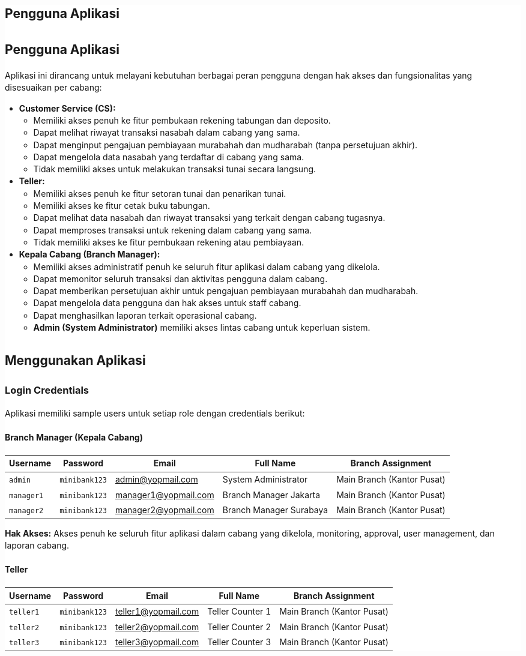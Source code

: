 ## Pengguna Aplikasi ##

## Pengguna Aplikasi ##

Aplikasi ini dirancang untuk melayani kebutuhan berbagai peran pengguna dengan hak akses dan fungsionalitas yang disesuaikan per cabang:

* **Customer Service (CS):**
    * Memiliki akses penuh ke fitur pembukaan rekening tabungan dan deposito.
    * Dapat melihat riwayat transaksi nasabah dalam cabang yang sama.
    * Dapat menginput pengajuan pembiayaan murabahah dan mudharabah (tanpa persetujuan akhir).
    * Dapat mengelola data nasabah yang terdaftar di cabang yang sama.
    * Tidak memiliki akses untuk melakukan transaksi tunai secara langsung.
* **Teller:**
    * Memiliki akses penuh ke fitur setoran tunai dan penarikan tunai.
    * Memiliki akses ke fitur cetak buku tabungan.
    * Dapat melihat data nasabah dan riwayat transaksi yang terkait dengan cabang tugasnya.
    * Dapat memproses transaksi untuk rekening dalam cabang yang sama.
    * Tidak memiliki akses ke fitur pembukaan rekening atau pembiayaan.
* **Kepala Cabang (Branch Manager):**
    * Memiliki akses administratif penuh ke seluruh fitur aplikasi dalam cabang yang dikelola.
    * Dapat memonitor seluruh transaksi dan aktivitas pengguna dalam cabang.
    * Dapat memberikan persetujuan akhir untuk pengajuan pembiayaan murabahah dan mudharabah.
    * Dapat mengelola data pengguna dan hak akses untuk staff cabang.
    * Dapat menghasilkan laporan terkait operasional cabang.
    * **Admin (System Administrator)** memiliki akses lintas cabang untuk keperluan sistem.

## Menggunakan Aplikasi ##

### Login Credentials ###

Aplikasi memiliki sample users untuk setiap role dengan credentials berikut:

#### Branch Manager (Kepala Cabang) ####
| Username | Password | Email | Full Name | Branch Assignment |
|----------|----------|-------|-----------|------------------|
| `admin` | `minibank123` | admin@yopmail.com | System Administrator | Main Branch (Kantor Pusat) |
| `manager1` | `minibank123` | manager1@yopmail.com | Branch Manager Jakarta | Main Branch (Kantor Pusat) |
| `manager2` | `minibank123` | manager2@yopmail.com | Branch Manager Surabaya | Main Branch (Kantor Pusat) |

**Hak Akses:** Akses penuh ke seluruh fitur aplikasi dalam cabang yang dikelola, monitoring, approval, user management, dan laporan cabang.

#### Teller ####
| Username | Password | Email | Full Name | Branch Assignment |
|----------|----------|-------|-----------|------------------|
| `teller1` | `minibank123` | teller1@yopmail.com | Teller Counter 1 | Main Branch (Kantor Pusat) |
| `teller2` | `minibank123` | teller2@yopmail.com | Teller Counter 2 | Main Branch (Kantor Pusat) |
| `teller3` | `minibank123` | teller3@yopmail.com | Teller Counter 3 | Main Branch (Kantor Pusat) |

